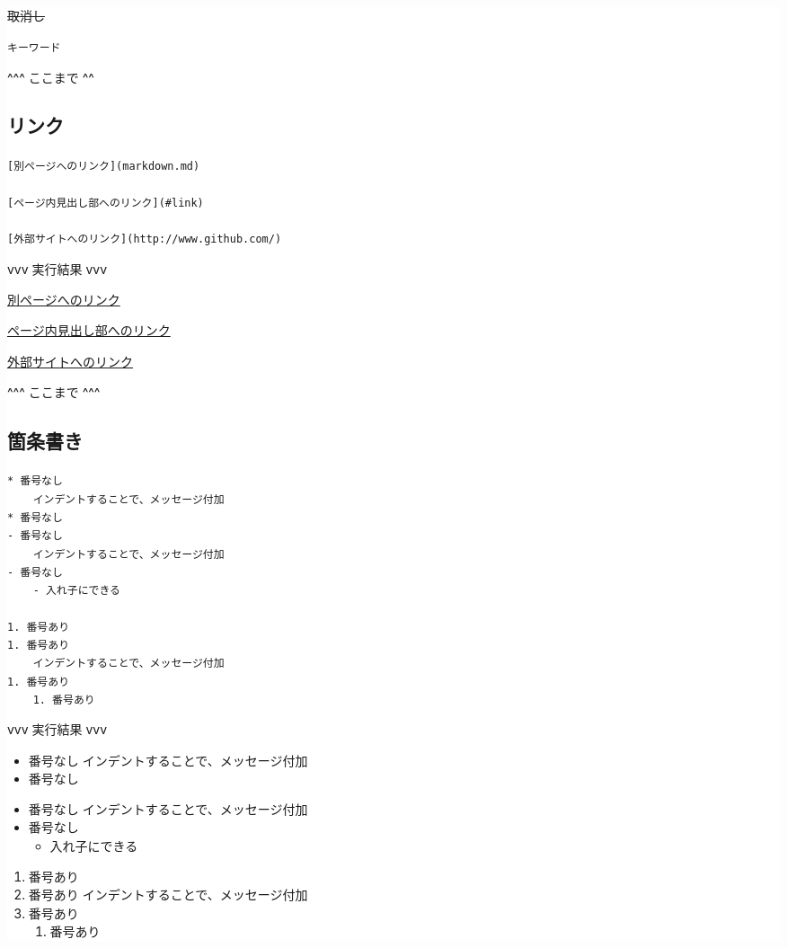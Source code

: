 ~~取消し~~

`キーワード`

^^^ ここまで ^^


## <a id="link"></a> リンク

```
[別ページへのリンク](markdown.md)

[ページ内見出し部へのリンク](#link)

[外部サイトへのリンク](http://www.github.com/)
```

vvv 実行結果 vvv

[別ページへのリンク](markdown.md)

[ページ内見出し部へのリンク](#link)

[外部サイトへのリンク](http://www.github.com/)

^^^ ここまで ^^^


## <a id="bullets"></a> 箇条書き

```
* 番号なし
	インデントすることで、メッセージ付加
* 番号なし
- 番号なし
	インデントすることで、メッセージ付加
- 番号なし
	- 入れ子にできる

1. 番号あり
1. 番号あり
	インデントすることで、メッセージ付加
1. 番号あり
	1. 番号あり
```

vvv 実行結果 vvv

* 番号なし
	インデントすることで、メッセージ付加
* 番号なし
- 番号なし
	インデントすることで、メッセージ付加
- 番号なし
	- 入れ子にできる

1. 番号あり
1. 番号あり
	インデントすることで、メッセージ付加
1. 番号あり
	1. 番号あり
